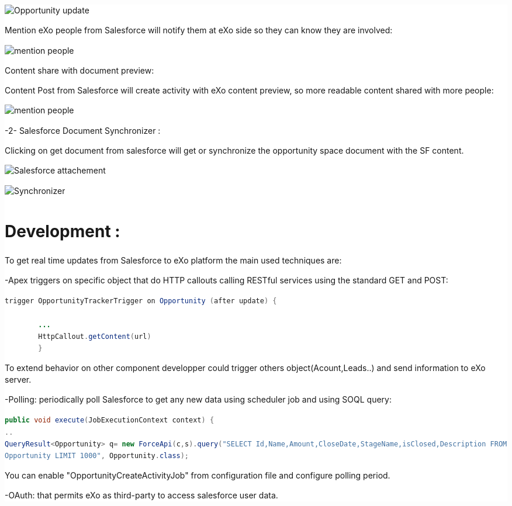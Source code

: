![Opportunity update](https://raw.github.com/exo-addons/salesforce-integration/master/documentation/readme/chatterPost.png)

Mention eXo people from Salesforce will notify them at eXo side so they can know they are involved:

![mention people](https://raw.github.com/exo-addons/salesforce-integration/master/documentation/readme/mention.png)

Content share with document preview:

Content Post from Salesforce will create activity with eXo content preview, so more readable content shared with more people:

![mention people](https://raw.github.com/exo-addons/salesforce-integration/master/documentation/readme/contentpost.png)



-2- Salesforce Document Synchronizer :

Clicking on get document from salesforce will get or synchronize the opportunity space document with the SF content.

![Salesforce attachement](https://raw.github.com/exo-addons/salesforce-integration/master/documentation/readme/opportunity_attachement.png)

![Synchronizer](https://raw.github.com/exo-addons/salesforce-integration/master/documentation/readme/content.png)


Development :
===============


To get real time updates from Salesforce to eXo platform the main used techniques are:


 -Apex triggers on specific object that do HTTP callouts calling RESTful services using the standard GET and POST:

```java
trigger OpportunityTrackerTrigger on Opportunity (after update) {
    
        ...        
        HttpCallout.getContent(url)
        }
```

 To extend behavior on other component developper could trigger others object(Acount,Leads..) and send information to eXo server.  
 


 -Polling: periodically poll Salesforce to get any new data using scheduler job and using SOQL query:


 

 ```java
 public void execute(JobExecutionContext context) {
..
 QueryResult<Opportunity> q= new ForceApi(c,s).query("SELECT Id,Name,Amount,CloseDate,StageName,isClosed,Description FROM Opportunity LIMIT 1000", Opportunity.class);

 ```

 You can enable "OpportunityCreateActivityJob" from configuration file and configure polling period.


-OAuth: that permits eXo as third-party to access salesforce user data. 




